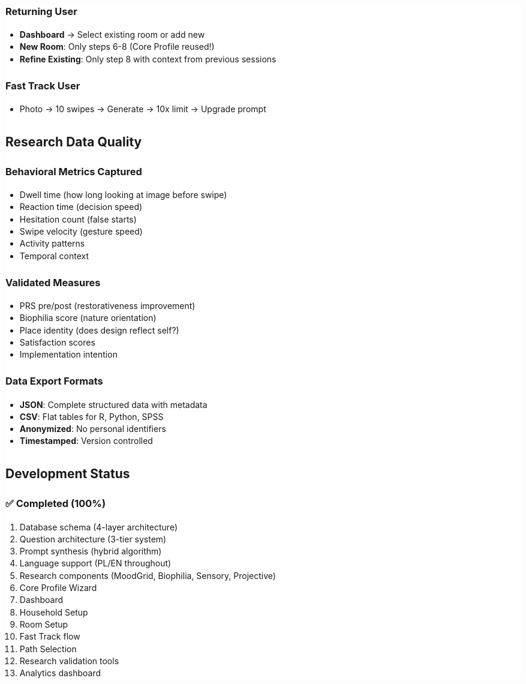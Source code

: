 ### Returning User

- **Dashboard** → Select existing room or add new
- **New Room**: Only steps 6-8 (Core Profile reused!)
- **Refine Existing**: Only step 8 with context from previous sessions

### Fast Track User

- Photo → 10 swipes → Generate → 10x limit → Upgrade prompt

## Research Data Quality

### Behavioral Metrics Captured
- Dwell time (how long looking at image before swipe)
- Reaction time (decision speed)
- Hesitation count (false starts)
- Swipe velocity (gesture speed)
- Activity patterns
- Temporal context

### Validated Measures
- PRS pre/post (restorativeness improvement)
- Biophilia score (nature orientation)
- Place identity (does design reflect self?)
- Satisfaction scores
- Implementation intention

### Data Export Formats
- **JSON**: Complete structured data with metadata
- **CSV**: Flat tables for R, Python, SPSS
- **Anonymized**: No personal identifiers
- **Timestamped**: Version controlled

## Development Status

### ✅ Completed (100%)

1. Database schema (4-layer architecture)
2. Question architecture (3-tier system)
3. Prompt synthesis (hybrid algorithm)
4. Language support (PL/EN throughout)
5. Research components (MoodGrid, Biophilia, Sensory, Projective)
6. Core Profile Wizard
7. Dashboard
8. Household Setup
9. Room Setup
10. Fast Track flow
11. Path Selection
12. Research validation tools
13. Analytics dashboard
